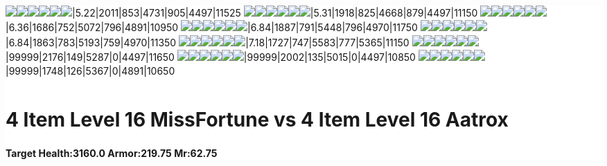 ![](/item/3074.png)![](/item/6675.png)![](/item/3071.png)![](/item/1001.png)![](/item/1055.png)![](/item/1037.png)|5.22|2011|853|4731|905|4497|11525
![](/item/6696.png)![](/item/6675.png)![](/item/3071.png)![](/item/1001.png)![](/item/1053.png)![](/item/1055.png)|5.31|1918|825|4668|879|4497|11150
![](/item/6609.png)![](/item/6675.png)![](/item/3071.png)![](/item/1001.png)![](/item/1053.png)![](/item/1055.png)|6.36|1686|752|5072|796|4891|10950
![](/item/3074.png)![](/item/3071.png)![](/item/6630.png)![](/item/1001.png)![](/item/1055.png)![](/item/1038.png)|6.84|1887|791|5448|796|4970|11750
![](/item/6696.png)![](/item/3071.png)![](/item/6630.png)![](/item/1001.png)![](/item/1055.png)![](/item/1038.png)|6.84|1863|783|5193|759|4970|11350
![](/item/6609.png)![](/item/3071.png)![](/item/6630.png)![](/item/1001.png)![](/item/1055.png)![](/item/1038.png)|7.18|1727|747|5583|777|5365|11150
![](/item/3074.png)![](/item/3071.png)![](/item/6691.png)![](/item/1001.png)![](/item/1055.png)![](/item/1038.png)|99999|2176|149|5287|0|4497|11650
![](/item/6696.png)![](/item/3071.png)![](/item/6691.png)![](/item/1001.png)![](/item/1053.png)![](/item/1055.png)|99999|2002|135|5015|0|4497|10850
![](/item/6609.png)![](/item/3071.png)![](/item/6691.png)![](/item/1001.png)![](/item/1053.png)![](/item/1055.png)|99999|1748|126|5367|0|4891|10650




























































# 4 Item Level 16 MissFortune vs 4 Item Level 16 Aatrox

**Target Health:3160.0 Armor:219.75 Mr:62.75**
